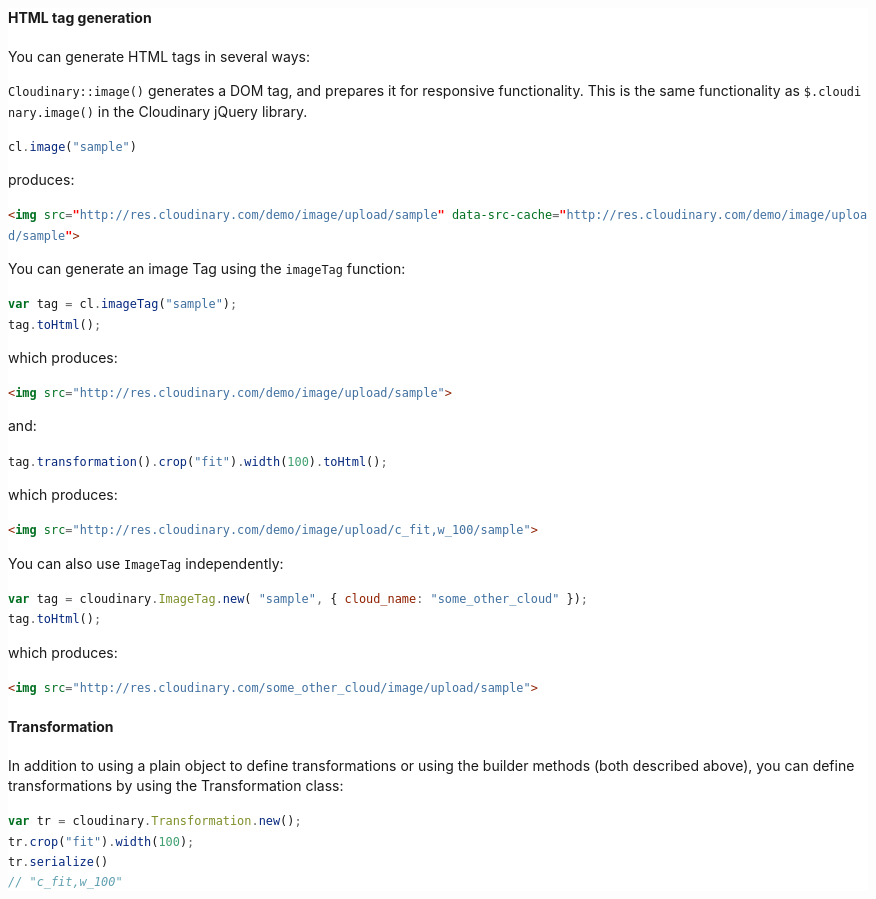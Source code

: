 #### HTML tag generation

You can generate HTML tags in several ways:

`Cloudinary::image()` generates a DOM tag, and prepares it for responsive functionality. This is the same functionality as `$.cloudinary.image()` in the Cloudinary jQuery library.

```javascript
cl.image("sample")
```
produces:
```html
<img src=​"http:​/​/​res.cloudinary.com/​demo/​image/​upload/​sample" data-src-cache=​"http:​/​/​res.cloudinary.com/​demo/​image/​upload/​sample">​
```

You can generate an image Tag using the `imageTag` function:

```javascript
var tag = cl.imageTag("sample");
tag.toHtml();
```
which produces:
```html
<img src="http://res.cloudinary.com/demo/image/upload/sample">
```
and:
```javascript
tag.transformation().crop("fit").width(100).toHtml();
```
which produces:
```html
<img src="http://res.cloudinary.com/demo/image/upload/c_fit,w_100/sample">
```

You can also use `ImageTag` independently:

```javascript
var tag = cloudinary.ImageTag.new( "sample", { cloud_name: "some_other_cloud" });
tag.toHtml();
```
which produces:
```html
<img src="http://res.cloudinary.com/some_other_cloud/image/upload/sample">
```


#### Transformation

In addition to using a plain object to define transformations or using the builder methods (both described above), you can define transformations by using the Transformation class:

```javascript
var tr = cloudinary.Transformation.new();
tr.crop("fit").width(100);
tr.serialize()
// "c_fit,w_100"
```
